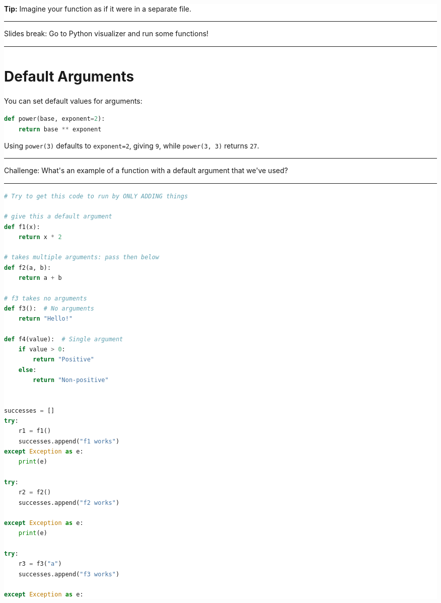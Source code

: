 **Tip:** Imagine your function as if it were in a separate file.

---

Slides break: Go to Python visualizer and run some functions!

---

# Default Arguments

You can set default values for arguments:

```python
def power(base, exponent=2):
    return base ** exponent
```

Using `power(3)` defaults to `exponent=2`, giving `9`, while `power(3, 3)` returns `27`.


---

Challenge: What's an example of a function with a default argument that we've used?

---

```python
# Try to get this code to run by ONLY ADDING things

# give this a default argument
def f1(x):
    return x * 2

# takes multiple arguments: pass then below
def f2(a, b):
    return a + b

# f3 takes no arguments
def f3():  # No arguments
    return "Hello!"

def f4(value):  # Single argument
    if value > 0:
        return "Positive"
    else:
        return "Non-positive"


successes = []
try:
    r1 = f1()
    successes.append("f1 works")
except Exception as e:
    print(e)

try:
    r2 = f2()
    successes.append("f2 works")

except Exception as e:
    print(e)

try:
    r3 = f3("a")
    successes.append("f3 works")

except Exception as e:
```